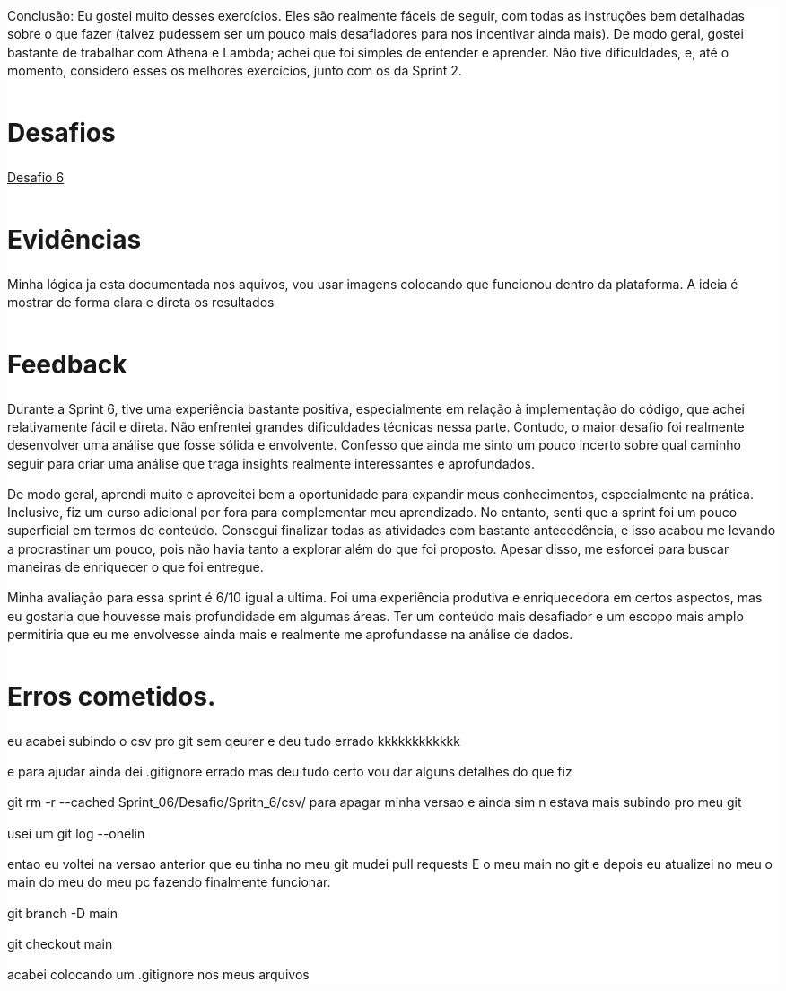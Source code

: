 Conclusão: Eu gostei muito desses exercícios. Eles são realmente fáceis de seguir, com todas as instruções bem detalhadas sobre o que fazer (talvez pudessem ser um pouco mais desafiadores para nos incentivar ainda mais). De modo geral, gostei bastante de trabalhar com Athena e Lambda; achei que foi simples de entender e aprender. Não tive dificuldades, e, até o momento, considero esses os melhores exercícios, junto com os da Sprint 2.

# Desafios

[Desafio 6](../Sprint_06/Desafio/README.MD)


# Evidências

Minha lógica ja esta documentada nos aquivos, vou usar imagens colocando que funcionou dentro da plataforma. A ideia é mostrar de forma clara e direta os resultados


# Feedback

Durante a Sprint 6, tive uma experiência bastante positiva, especialmente em relação à implementação do código, que achei relativamente fácil e direta. Não enfrentei grandes dificuldades técnicas nessa parte. Contudo, o maior desafio foi realmente desenvolver uma análise que fosse sólida e envolvente. Confesso que ainda me sinto um pouco incerto sobre qual caminho seguir para criar uma análise que traga insights realmente interessantes e aprofundados.

De modo geral, aprendi muito e aproveitei bem a oportunidade para expandir meus conhecimentos, especialmente na prática. Inclusive, fiz um  curso adicional por fora para complementar meu aprendizado. No entanto, senti que a sprint foi um pouco superficial em termos de conteúdo. Consegui finalizar todas as atividades com bastante antecedência, e isso acabou me levando a procrastinar um pouco, pois não havia tanto a explorar além do que foi proposto. Apesar disso, me esforcei para buscar maneiras de enriquecer o que foi entregue.

Minha avaliação para essa sprint é 6/10 igual a ultima. Foi uma experiência produtiva e enriquecedora em certos aspectos, mas eu gostaria que houvesse mais profundidade em algumas áreas. Ter um conteúdo mais desafiador e um escopo mais amplo permitiria que eu me envolvesse ainda mais e realmente me aprofundasse na análise de dados.


# Erros cometidos.


eu acabei subindo o csv pro git sem qeurer e deu tudo errado kkkkkkkkkkkk

e para ajudar ainda dei .gitignore errado mas deu tudo certo vou dar alguns detalhes do que fiz

git rm -r --cached Sprint_06/Desafio/Spritn_6/csv/ para apagar minha versao e ainda sim n estava mais subindo pro meu git

usei um git log --onelin

entao eu voltei na versao anterior que eu tinha no meu git mudei pull requests E o meu main no git e depois eu atualizei no meu o main do meu do meu pc fazendo 
finalmente funcionar. 

git branch -D main 

git checkout main

acabei colocando um .gitignore nos meus arquivos 